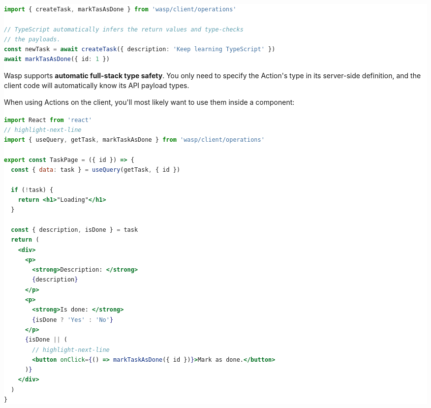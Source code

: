 </TabItem>
<TabItem value="ts" label="TypeScript">

```ts
import { createTask, markTasAsDone } from 'wasp/client/operations'

// TypeScript automatically infers the return values and type-checks
// the payloads.
const newTask = await createTask({ description: 'Keep learning TypeScript' })
await markTasAsDone({ id: 1 })
```

Wasp supports **automatic full-stack type safety**.
You only need to specify the Action's type in its server-side definition, and the client code will automatically know its API payload types.

</TabItem>
</Tabs>

When using Actions on the client, you'll most likely want to use them inside a component:

<Tabs groupId="js-ts">
<TabItem value="js" label="JavaScript">

```jsx title=src/pages/Task.jsx
import React from 'react'
// highlight-next-line
import { useQuery, getTask, markTaskAsDone } from 'wasp/client/operations'

export const TaskPage = ({ id }) => {
  const { data: task } = useQuery(getTask, { id })

  if (!task) {
    return <h1>"Loading"</h1>
  }

  const { description, isDone } = task
  return (
    <div>
      <p>
        <strong>Description: </strong>
        {description}
      </p>
      <p>
        <strong>Is done: </strong>
        {isDone ? 'Yes' : 'No'}
      </p>
      {isDone || (
        // highlight-next-line
        <button onClick={() => markTaskAsDone({ id })}>Mark as done.</button>
      )}
    </div>
  )
}
```
